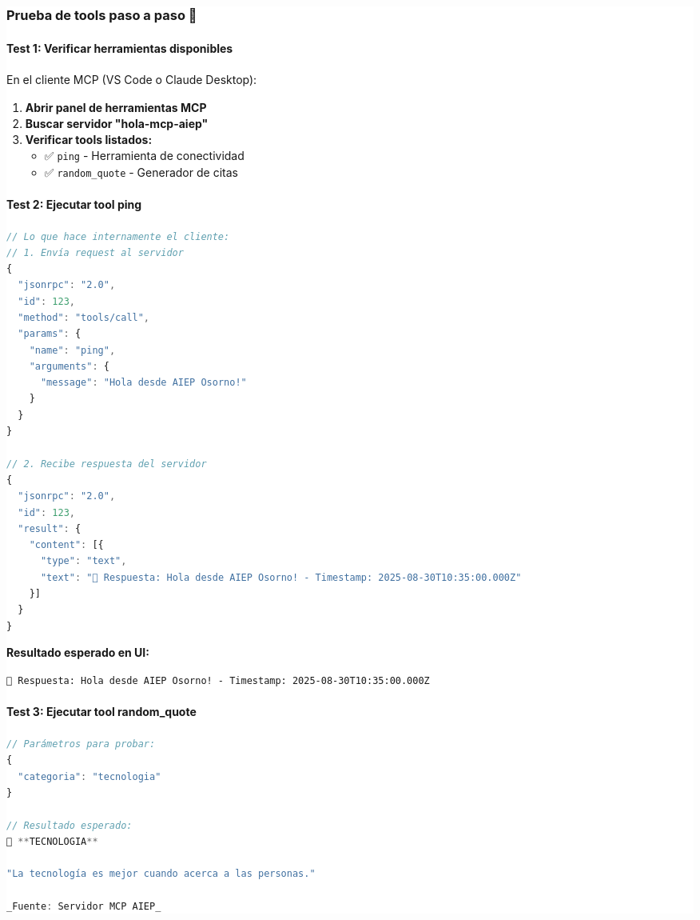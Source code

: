### Prueba de tools paso a paso 🧪

#### Test 1: Verificar herramientas disponibles

En el cliente MCP (VS Code o Claude Desktop):

1. **Abrir panel de herramientas MCP**
2. **Buscar servidor "hola-mcp-aiep"**
3. **Verificar tools listados:**
   - ✅ `ping` - Herramienta de conectividad
   - ✅ `random_quote` - Generador de citas

#### Test 2: Ejecutar tool ping

```typescript
// Lo que hace internamente el cliente:
// 1. Envía request al servidor
{
  "jsonrpc": "2.0",
  "id": 123,
  "method": "tools/call",
  "params": {
    "name": "ping",
    "arguments": {
      "message": "Hola desde AIEP Osorno!"
    }
  }
}

// 2. Recibe respuesta del servidor
{
  "jsonrpc": "2.0",
  "id": 123,
  "result": {
    "content": [{
      "type": "text",
      "text": "🏓 Respuesta: Hola desde AIEP Osorno! - Timestamp: 2025-08-30T10:35:00.000Z"
    }]
  }
}
```

**Resultado esperado en UI:**

```
🏓 Respuesta: Hola desde AIEP Osorno! - Timestamp: 2025-08-30T10:35:00.000Z
```

#### Test 3: Ejecutar tool random_quote

```typescript
// Parámetros para probar:
{
  "categoria": "tecnologia"
}

// Resultado esperado:
💭 **TECNOLOGIA**

"La tecnología es mejor cuando acerca a las personas."

_Fuente: Servidor MCP AIEP_
```
